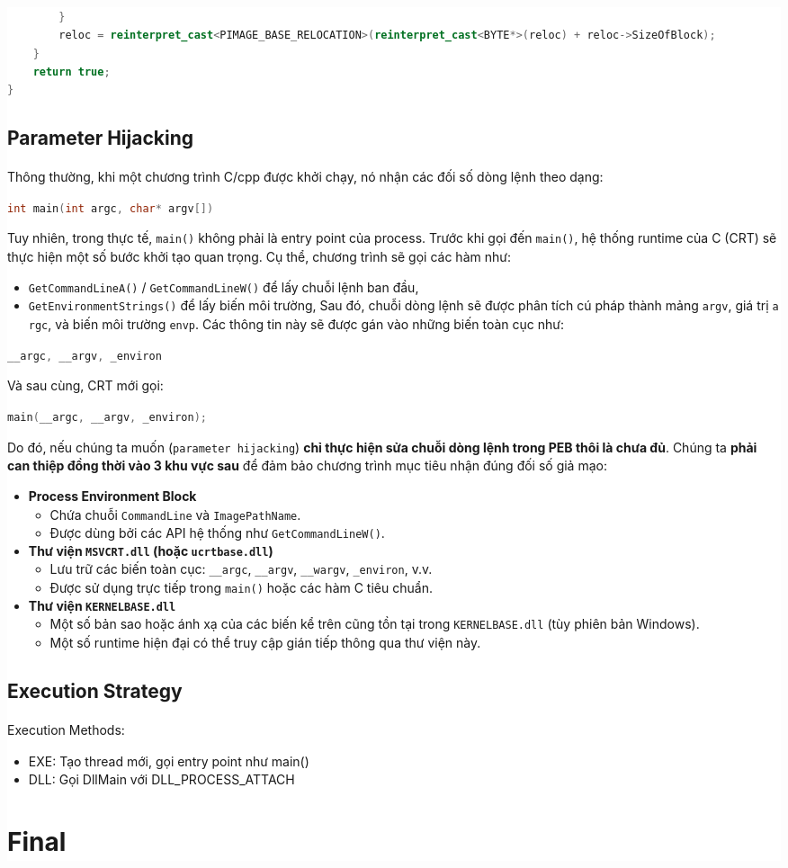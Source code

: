 ```cpp
        }
        reloc = reinterpret_cast<PIMAGE_BASE_RELOCATION>(reinterpret_cast<BYTE*>(reloc) + reloc->SizeOfBlock);
    }
    return true;
}
```
## **Parameter Hijacking**
Thông thường, khi một chương trình C/cpp được khởi chạy, nó nhận các đối số dòng lệnh theo dạng:
```cpp
int main(int argc, char* argv[])
```
Tuy nhiên, trong thực tế, `main()` không phải là entry point của process. Trước khi gọi đến `main()`, hệ thống runtime của C (CRT) sẽ thực hiện một số bước khởi tạo quan trọng. Cụ thể, chương trình sẽ gọi các hàm như:
* `GetCommandLineA()` / `GetCommandLineW()` để lấy chuỗi lệnh ban đầu,
* `GetEnvironmentStrings()` để lấy biến môi trường,
Sau đó, chuỗi dòng lệnh sẽ được phân tích cú pháp thành mảng `argv`, giá trị `argc`, và biến môi trường `envp`. Các thông tin này sẽ được gán vào những biến toàn cục như:
```cpp
__argc, __argv, _environ
```
Và sau cùng, CRT mới gọi:
```cpp
main(__argc, __argv, _environ);
```
Do đó, nếu chúng ta muốn (`parameter hijacking`) **chỉ thực hiện sửa chuỗi dòng lệnh trong PEB thôi là chưa đủ**. Chúng ta **phải can thiệp đồng thời vào 3 khu vực sau** để đảm bảo chương trình mục tiêu nhận đúng đối số giả mạo:
- **Process Environment Block**
    * Chứa chuỗi `CommandLine` và `ImagePathName`.
    * Được dùng bởi các API hệ thống như `GetCommandLineW()`.
- **Thư viện `MSVCRT.dll` (hoặc `ucrtbase.dll`)**
    * Lưu trữ các biến toàn cục: `__argc`, `__argv`, `__wargv`, `_environ`, v.v.
    * Được sử dụng trực tiếp trong `main()` hoặc các hàm C tiêu chuẩn.
- **Thư viện `KERNELBASE.dll`**
    * Một số bản sao hoặc ánh xạ của các biến kể trên cũng tồn tại trong `KERNELBASE.dll` (tùy phiên bản Windows).
    * Một số runtime hiện đại có thể truy cập gián tiếp thông qua thư viện này.

## **Execution Strategy**
Execution Methods:
- EXE: Tạo thread mới, gọi entry point như main()
- DLL: Gọi DllMain với DLL_PROCESS_ATTACH

# Final